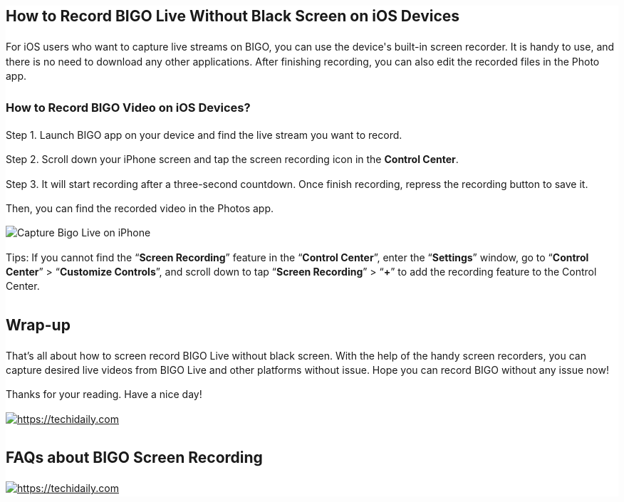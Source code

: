 



## How to Record BIGO Live Without Black Screen on iOS Devices

  
For iOS users who want to capture live streams on BIGO, you can use the device's built-in screen recorder. It is handy to use, and there is no need to download any other applications. After finishing recording, you can also edit the recorded files in the Photo app.

### How to Record BIGO Video on iOS Devices?

Step 1\. Launch BIGO app on your device and find the live stream you want to record.

Step 2\. Scroll down your iPhone screen and tap the screen recording icon in the **Control Center**.

Step 3\. It will start recording after a three-second countdown. Once finish recording, repress the recording button to save it.

Then, you can find the recorded video in the Photos app.

![Capture Bigo Live on iPhone](https://www.videoconverterfactory.com/tips/imgs-self/record-bigo-live/record-bigo-live-7.webp) 

Tips: If you cannot find the “**Screen Recording**” feature in the “**Control Center**”, enter the “**Settings**” window, go to “**Control Center**” > “**Customize Controls**”, and scroll down to tap “**Screen Recording**” > “**+**” to add the recording feature to the Control Center.

## Wrap-up

That’s all about how to screen record BIGO Live without black screen. With the help of the handy screen recorders, you can capture desired live videos from BIGO Live and other platforms without issue. Hope you can record BIGO without any issue now!

Thanks for your reading. Have a nice day!






<a href="https://ephamedtechinc.pxf.io/c/5597632/2135476/26400" target="_top" id="2135476">
  <img src="//a.impactradius-go.com/display-ad/26400-2135476" border="0" alt="https://techidaily.com" width="728" height="90"/>
</a>
<img height="0" width="0" src="https://ephamedtechinc.pxf.io/i/5597632/2135476/26400" style="position:absolute;visibility:hidden;" border="0" />





## FAQs about BIGO Screen Recording






<a href="https://appsumo.8odi.net/c/5597632/2128844/7443" target="_top" id="2128844">
  <img src="//a.impactradius-go.com/display-ad/7443-2128844" border="0" alt="https://techidaily.com" width="728" height="90"/>
</a>
<img height="0" width="0" src="https://appsumo.8odi.net/i/5597632/2128844/7443" style="position:absolute;visibility:hidden;" border="0" />
